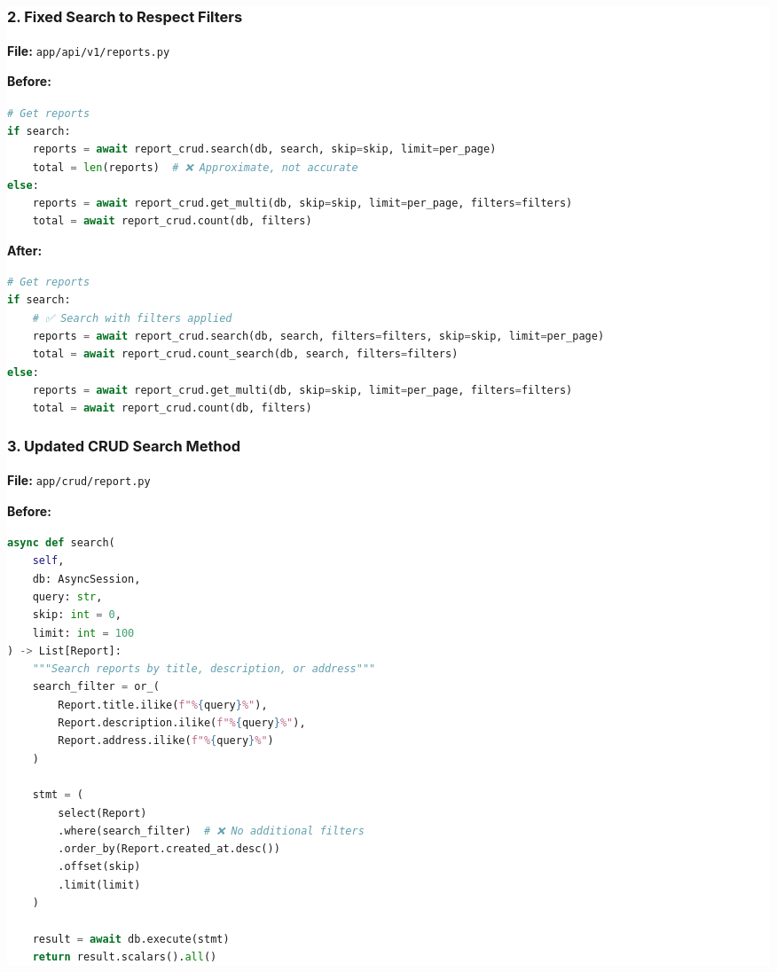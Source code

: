 ### 2. Fixed Search to Respect Filters

**File:** `app/api/v1/reports.py`

**Before:**
```python
# Get reports
if search:
    reports = await report_crud.search(db, search, skip=skip, limit=per_page)
    total = len(reports)  # ❌ Approximate, not accurate
else:
    reports = await report_crud.get_multi(db, skip=skip, limit=per_page, filters=filters)
    total = await report_crud.count(db, filters)
```

**After:**
```python
# Get reports
if search:
    # ✅ Search with filters applied
    reports = await report_crud.search(db, search, filters=filters, skip=skip, limit=per_page)
    total = await report_crud.count_search(db, search, filters=filters)
else:
    reports = await report_crud.get_multi(db, skip=skip, limit=per_page, filters=filters)
    total = await report_crud.count(db, filters)
```

### 3. Updated CRUD Search Method

**File:** `app/crud/report.py`

**Before:**
```python
async def search(
    self,
    db: AsyncSession,
    query: str,
    skip: int = 0,
    limit: int = 100
) -> List[Report]:
    """Search reports by title, description, or address"""
    search_filter = or_(
        Report.title.ilike(f"%{query}%"),
        Report.description.ilike(f"%{query}%"),
        Report.address.ilike(f"%{query}%")
    )
    
    stmt = (
        select(Report)
        .where(search_filter)  # ❌ No additional filters
        .order_by(Report.created_at.desc())
        .offset(skip)
        .limit(limit)
    )
    
    result = await db.execute(stmt)
    return result.scalars().all()
```
